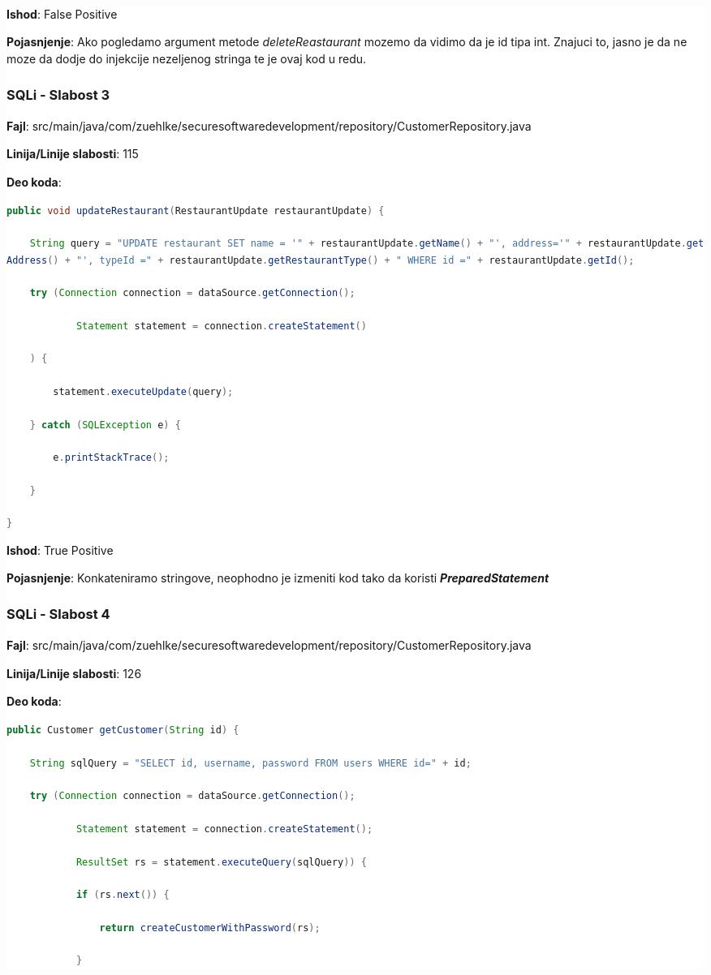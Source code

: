 **Ishod**: False Positive

**Pojasnjenje**: Ako pogledamo argument metode _deleteReastaurant_ mozemo da vidimo da je id tipa int. Znajuci to, jasno je da ne moze da dodje do injekcije nezeljenog stringa te je ovaj kod u redu.

### SQLi - Slabost 3

**Fajl**: src/main/java/com/zuehlke/securesoftwaredevelopment/repository/CustomerRepository.java

**Linija/Linije slabosti**: 115

**Deo koda**:
```java
public void updateRestaurant(RestaurantUpdate restaurantUpdate) {

    String query = "UPDATE restaurant SET name = '" + restaurantUpdate.getName() + "', address='" + restaurantUpdate.getAddress() + "', typeId =" + restaurantUpdate.getRestaurantType() + " WHERE id =" + restaurantUpdate.getId();

    try (Connection connection = dataSource.getConnection();

            Statement statement = connection.createStatement()

    ) {

        statement.executeUpdate(query);

    } catch (SQLException e) {

        e.printStackTrace();

    }

}
```

**Ishod**: True Positive

**Pojasnjenje**: Konkateniramo stringove, neophodno je izmeniti kod tako da koristi **_PreparedStatement_**

### SQLi - Slabost 4

**Fajl**: src/main/java/com/zuehlke/securesoftwaredevelopment/repository/CustomerRepository.java

**Linija/Linije slabosti**: 126

**Deo koda**:
```java
public Customer getCustomer(String id) {

    String sqlQuery = "SELECT id, username, password FROM users WHERE id=" + id;

    try (Connection connection = dataSource.getConnection();

            Statement statement = connection.createStatement();

            ResultSet rs = statement.executeQuery(sqlQuery)) {

            if (rs.next()) {

                return createCustomerWithPassword(rs);

            }
```
